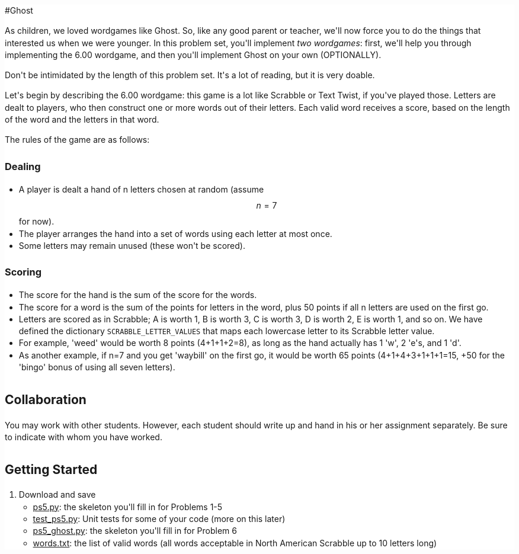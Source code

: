 #Ghost

As children, we loved wordgames like Ghost. So, like any good parent or teacher, we'll now force you to do the things that interested us when we were younger. In this problem set, you'll implement *two wordgames*: first, we'll help you through implementing the 6.00 wordgame, and then you'll implement Ghost on your own (OPTIONALLY).

Don't be intimidated by the length of this problem set. It's a lot of reading, but it is very doable.

Let's begin by describing the 6.00 wordgame: this game is a lot like Scrabble or Text Twist, if you've played those. Letters are dealt to players, who then construct one or more words out of their letters. Each valid word receives a score, based on the length of the word and the letters in that word.

The rules of the game are as follows:

### Dealing

* A player is dealt a hand of n letters chosen at random (assume $$n=7$$ for now).
* The player arranges the hand into a set of words using each letter at most once.
* Some letters may remain unused (these won't be scored).

### Scoring

* The score for the hand is the sum of the score for the words.
* The score for a word is the sum of the points for letters in the word, plus 50 points if all n letters are used on the first go.
* Letters are scored as in Scrabble; A is worth 1, B is worth 3, C is worth 3, D is worth 2, E is worth 1, and so on. We have defined the dictionary
`SCRABBLE_LETTER_VALUES` that maps each lowercase letter to its Scrabble letter value.
* For example, 'weed' would be worth 8 points (4+1+1+2=8), as long as the hand actually has 1 'w', 2 'e's, and 1 'd'.
* As another example, if n=7 and you get 'waybill' on the first go, it would be worth 65 points (4+1+4+3+1+1+1=15, +50 for the 'bingo' bonus of using all seven letters).

## Collaboration

You may work with other students. However, each student should write up and hand in his or her assignment separately. Be sure to indicate with whom you have worked.

## Getting Started

1. Download and save
   * <a href="http://ocw.mit.edu/courses/electrical-engineering-and-computer-science/6-00-introduction-to-computer-science-and-programming-fall-2008/assignments/ps5.py">ps5.py</a>: the skeleton you'll fill in for Problems 1-5
   * [test_ps5.py](http://ocw.mit.edu/courses/electrical-engineering-and-computer-science/6-00-introduction-to-computer-science-and-programming-fall-2008/assignments/test_ps5.py): Unit tests for some of your code (more on this later)
   * [ps5_ghost.py](http://ocw.mit.edu/courses/electrical-engineering-and-computer-science/6-00-introduction-to-computer-science-and-programming-fall-2008/assignments/ps5_ghost.py): the skeleton you'll fill in for Problem 6
   * [words.txt](http://ocw.mit.edu/courses/electrical-engineering-and-computer-science/6-00-introduction-to-computer-science-and-programming-fall-2008/assignments/words.txt): the list of valid words (all words acceptable in North American Scrabble up to 10 letters long)

